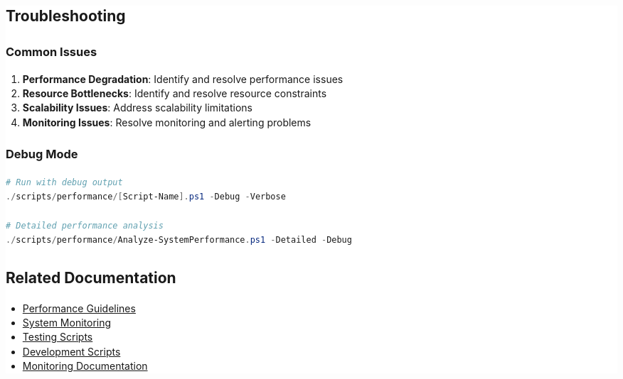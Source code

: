 ## Troubleshooting

### Common Issues
1. **Performance Degradation**: Identify and resolve performance issues
2. **Resource Bottlenecks**: Identify and resolve resource constraints
3. **Scalability Issues**: Address scalability limitations
4. **Monitoring Issues**: Resolve monitoring and alerting problems

### Debug Mode
```powershell
# Run with debug output
./scripts/performance/[Script-Name].ps1 -Debug -Verbose

# Detailed performance analysis
./scripts/performance/Analyze-SystemPerformance.ps1 -Detailed -Debug
```

## Related Documentation

- [Performance Guidelines](../../docs/development/performance-guidelines.md)
- [System Monitoring](../../aither-core/modules/SystemMonitoring/README.md)
- [Testing Scripts](../testing/README.md)
- [Development Scripts](../development/README.md)
- [Monitoring Documentation](../../docs/monitoring/README.md)